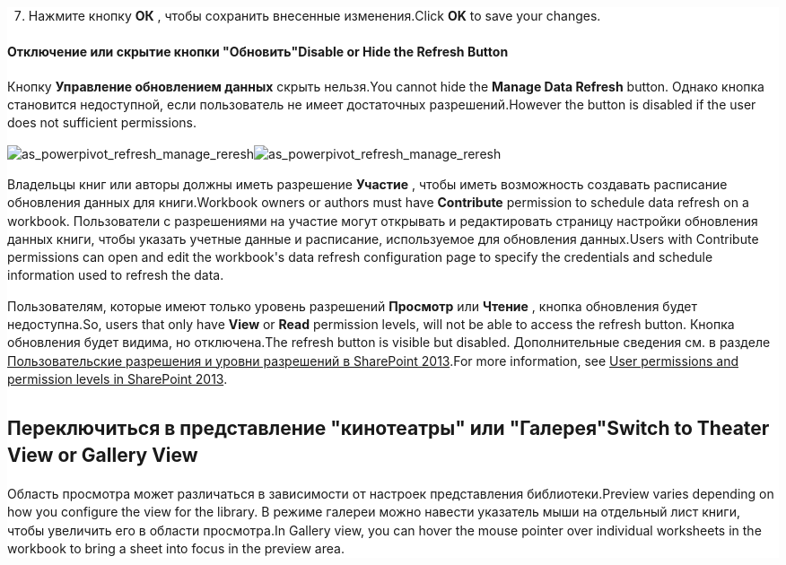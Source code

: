 7.  <span data-ttu-id="117f0-191">Нажмите кнопку **ОК** , чтобы сохранить внесенные изменения.</span><span class="sxs-lookup"><span data-stu-id="117f0-191">Click **OK** to save your changes.</span></span>

####  <a name="disable-or-hide-the-refresh-button"></a><a name="bkmk_hide_refresh_button"></a><span data-ttu-id="117f0-192">Отключение или скрытие кнопки "Обновить"</span><span class="sxs-lookup"><span data-stu-id="117f0-192">Disable or Hide the Refresh Button</span></span>
 <span data-ttu-id="117f0-193">Кнопку **Управление обновлением данных** скрыть нельзя.</span><span class="sxs-lookup"><span data-stu-id="117f0-193">You cannot hide the **Manage Data Refresh** button.</span></span> <span data-ttu-id="117f0-194">Однако кнопка становится недоступной, если пользователь не имеет достаточных разрешений.</span><span class="sxs-lookup"><span data-stu-id="117f0-194">However the button is disabled if the user does not sufficient permissions.</span></span>

 <span data-ttu-id="117f0-195">![as_powerpivot_refresh_manage_reresh](../media/as-powerpivot-refresh-manage-reresh.gif "as_powerpivot_refresh_manage_reresh")</span><span class="sxs-lookup"><span data-stu-id="117f0-195">![as_powerpivot_refresh_manage_reresh](../media/as-powerpivot-refresh-manage-reresh.gif "as_powerpivot_refresh_manage_reresh")</span></span>

 <span data-ttu-id="117f0-196">Владельцы книг или авторы должны иметь разрешение **Участие** , чтобы иметь возможность создавать расписание обновления данных для книги.</span><span class="sxs-lookup"><span data-stu-id="117f0-196">Workbook owners or authors must have **Contribute** permission to schedule data refresh on a workbook.</span></span> <span data-ttu-id="117f0-197">Пользователи с разрешениями на участие могут открывать и редактировать страницу настройки обновления данных книги, чтобы указать учетные данные и расписание, используемое для обновления данных.</span><span class="sxs-lookup"><span data-stu-id="117f0-197">Users with Contribute permissions can open and edit the workbook's data refresh configuration page to specify the credentials and schedule information used to refresh the data.</span></span>

 <span data-ttu-id="117f0-198">Пользователям, которые имеют только уровень разрешений **Просмотр** или **Чтение** , кнопка обновления будет недоступна.</span><span class="sxs-lookup"><span data-stu-id="117f0-198">So, users that only have **View** or **Read** permission levels, will not be able to access the refresh button.</span></span> <span data-ttu-id="117f0-199">Кнопка обновления будет видима, но отключена.</span><span class="sxs-lookup"><span data-stu-id="117f0-199">The refresh button is visible but disabled.</span></span> <span data-ttu-id="117f0-200">Дополнительные сведения см. в разделе [Пользовательские разрешения и уровни разрешений в SharePoint 2013](https://technet.microsoft.com/library/cc721640.aspx).</span><span class="sxs-lookup"><span data-stu-id="117f0-200">For more information, see [User permissions and permission levels in SharePoint 2013](https://technet.microsoft.com/library/cc721640.aspx).</span></span>

##  <a name="switch-to-theater-view-or-gallery-view"></a><a name="switch"></a><span data-ttu-id="117f0-201">Переключиться в представление "кинотеатры" или "Галерея"</span><span class="sxs-lookup"><span data-stu-id="117f0-201">Switch to Theater View or Gallery View</span></span>
 <span data-ttu-id="117f0-202">Область просмотра может различаться в зависимости от настроек представления библиотеки.</span><span class="sxs-lookup"><span data-stu-id="117f0-202">Preview varies depending on how you configure the view for the library.</span></span> <span data-ttu-id="117f0-203">В режиме галереи можно навести указатель мыши на отдельный лист книги, чтобы увеличить его в области просмотра.</span><span class="sxs-lookup"><span data-stu-id="117f0-203">In Gallery view, you can hover the mouse pointer over individual worksheets in the workbook to bring a sheet into focus in the preview area.</span></span>
